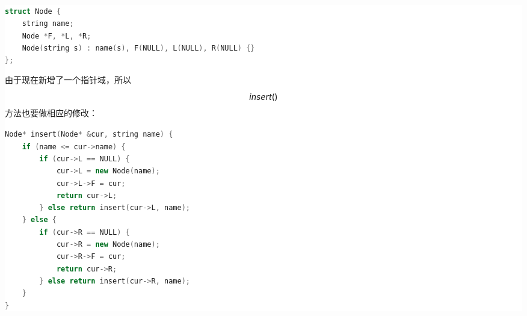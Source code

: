 ```cpp
struct Node {
    string name;
    Node *F, *L, *R;
    Node(string s) : name(s), F(NULL), L(NULL), R(NULL) {}
};
```

由于现在新增了一个指针域，所以 $$insert()$$ 方法也要做相应的修改：

```cpp
Node* insert(Node* &cur, string name) {
    if (name <= cur->name) {
        if (cur->L == NULL) {
            cur->L = new Node(name);
            cur->L->F = cur;
            return cur->L;
        } else return insert(cur->L, name);
    } else {
        if (cur->R == NULL) {
            cur->R = new Node(name);
            cur->R->F = cur;
            return cur->R;
        } else return insert(cur->R, name);
    }
}
```



